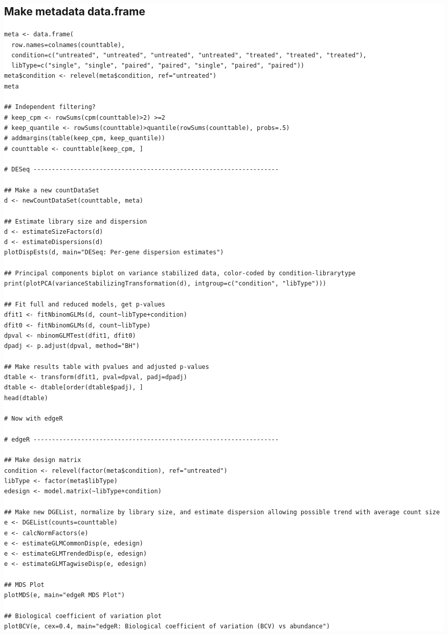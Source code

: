 ## Make metadata data.frame

```
meta <- data.frame(
  row.names=colnames(counttable),
  condition=c("untreated", "untreated", "untreated", "untreated", "treated", "treated", "treated"),
  libType=c("single", "single", "paired", "paired", "single", "paired", "paired"))
meta$condition <- relevel(meta$condition, ref="untreated")
meta

## Independent filtering?
# keep_cpm <- rowSums(cpm(counttable)>2) >=2
# keep_quantile <- rowSums(counttable)>quantile(rowSums(counttable), probs=.5)
# addmargins(table(keep_cpm, keep_quantile))
# counttable <- counttable[keep_cpm, ]

# DESeq -------------------------------------------------------------------

## Make a new countDataSet
d <- newCountDataSet(counttable, meta)

## Estimate library size and dispersion
d <- estimateSizeFactors(d)
d <- estimateDispersions(d)
plotDispEsts(d, main="DESeq: Per-gene dispersion estimates")

## Principal components biplot on variance stabilized data, color-coded by condition-librarytype
print(plotPCA(varianceStabilizingTransformation(d), intgroup=c("condition", "libType")))

## Fit full and reduced models, get p-values
dfit1 <- fitNbinomGLMs(d, count~libType+condition)
dfit0 <- fitNbinomGLMs(d, count~libType)
dpval <- nbinomGLMTest(dfit1, dfit0)
dpadj <- p.adjust(dpval, method="BH")

## Make results table with pvalues and adjusted p-values
dtable <- transform(dfit1, pval=dpval, padj=dpadj)
dtable <- dtable[order(dtable$padj), ]
head(dtable)

# Now with edgeR

# edgeR -------------------------------------------------------------------

## Make design matrix
condition <- relevel(factor(meta$condition), ref="untreated")
libType <- factor(meta$libType)
edesign <- model.matrix(~libType+condition)

## Make new DGEList, normalize by library size, and estimate dispersion allowing possible trend with average count size
e <- DGEList(counts=counttable)
e <- calcNormFactors(e)
e <- estimateGLMCommonDisp(e, edesign)
e <- estimateGLMTrendedDisp(e, edesign) 
e <- estimateGLMTagwiseDisp(e, edesign)

## MDS Plot
plotMDS(e, main="edgeR MDS Plot")

## Biological coefficient of variation plot
plotBCV(e, cex=0.4, main="edgeR: Biological coefficient of variation (BCV) vs abundance")

```